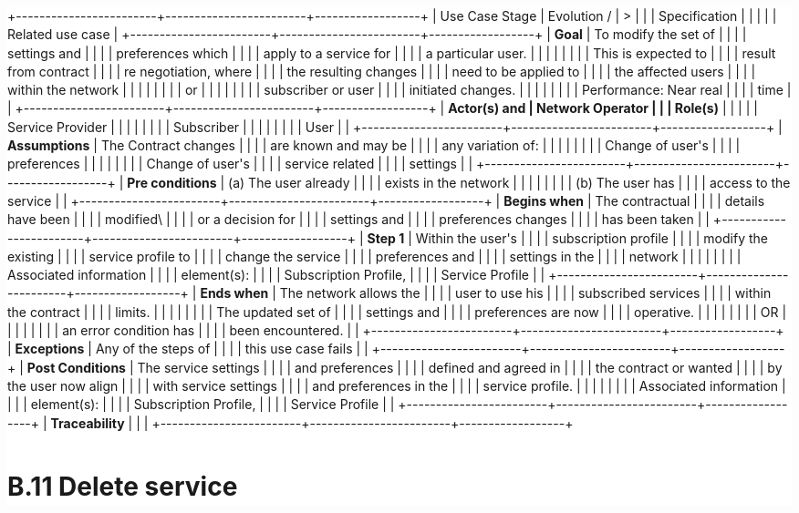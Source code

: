 +------------------------+------------------------+------------------+ | Use Case Stage | Evolution / | \> | | | Specification | | | | | Related use case | +------------------------+------------------------+------------------+ | **Goal** | To modify the set of | | | | settings and | | | | preferences which | | | | apply to a service for | | | | a particular user. | | | | | | | | This is expected to | | | | result from contract | | | | re negotiation, where | | | | the resulting changes | | | | need to be applied to | | | | the affected users | | | | within the network | | | | | | | | or | | | | | | | | subscriber or user | | | | initiated changes. | | | | | | | | Performance: Near real | | | | time | | +------------------------+------------------------+------------------+ | **Actor(s) and | Network Operator | | | Role(s)** | | | | | Service Provider | | | | | | | | Subscriber | | | | | | | | User | | +------------------------+------------------------+------------------+ | **Assumptions** | The Contract changes | | | | are known and may be | | | | any variation of: | | | | | | | | Change of user's | | | | preferences | | | | | | | | Change of user's | | | | service related | | | | settings | | +------------------------+------------------------+------------------+ | **Pre conditions** | (a) The user already | | | | exists in the network | | | | | | | | (b) The user has | | | | access to the service | | +------------------------+------------------------+------------------+ | **Begins when** | The contractual | | | | details have been | | | | modified\ | | | | or a decision for | | | | settings and | | | | preferences changes | | | | has been taken | | +------------------------+------------------------+------------------+ | **Step 1** | Within the user's | | | | subscription profile | | | | modify the existing | | | | service profile to | | | | change the service | | | | preferences and | | | | settings in the | | | | network | | | | | | | | Associated information | | | | element(s): | | | | Subscription Profile, | | | | Service Profile | | +------------------------+------------------------+------------------+ | **Ends when** | The network allows the | | | | user to use his | | | | subscribed services | | | | within the contract | | | | limits. | | | | | | | | The updated set of | | | | settings and | | | | preferences are now | | | | operative. | | | | | | | | OR | | | | | | | | an error condition has | | | | been encountered. | | +------------------------+------------------------+------------------+ | **Exceptions** | Any of the steps of | | | | this use case fails | | +------------------------+------------------------+------------------+ | **Post Conditions** | The service settings | | | | and preferences | | | | defined and agreed in | | | | the contract or wanted | | | | by the user now align | | | | with service settings | | | | and preferences in the | | | | service profile. | | | | | | | | Associated information | | | | element(s): | | | | Subscription Profile, | | | | Service Profile | | +------------------------+------------------------+------------------+ | **Traceability** | | | +------------------------+------------------------+------------------+
# **B.11 Delete service**